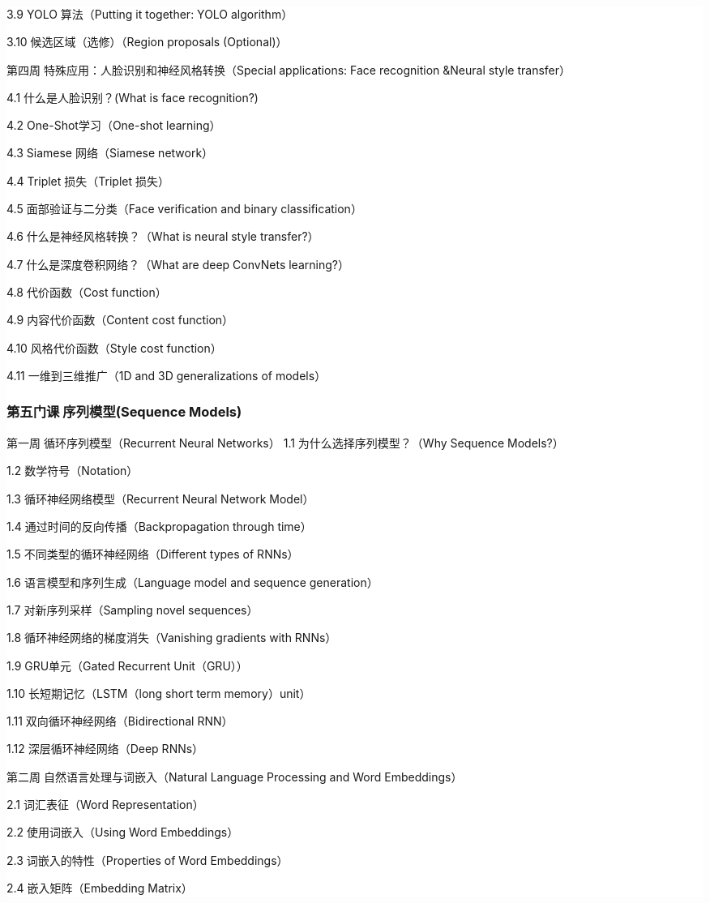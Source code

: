 3.9 YOLO 算法（Putting it together: YOLO algorithm）

3.10 候选区域（选修）（Region proposals (Optional)）

第四周 特殊应用：人脸识别和神经风格转换（Special applications: Face recognition &Neural style transfer）

4.1 什么是人脸识别？(What is face recognition?)

4.2 One-Shot学习（One-shot learning）

4.3 Siamese 网络（Siamese network）

4.4 Triplet 损失（Triplet 损失）

4.5 面部验证与二分类（Face verification and binary classification）

4.6 什么是神经风格转换？（What is neural style transfer?）

4.7 什么是深度卷积网络？（What are deep ConvNets learning?）

4.8 代价函数（Cost function）

4.9 内容代价函数（Content cost function）

4.10 风格代价函数（Style cost function）

4.11 一维到三维推广（1D and 3D generalizations of models）

### 第五门课 序列模型(Sequence Models)

第一周 循环序列模型（Recurrent Neural Networks）
1.1 为什么选择序列模型？（Why Sequence Models?）

1.2 数学符号（Notation）

1.3 循环神经网络模型（Recurrent Neural Network Model）

1.4 通过时间的反向传播（Backpropagation through time）

1.5 不同类型的循环神经网络（Different types of RNNs）

1.6 语言模型和序列生成（Language model and sequence generation）

1.7 对新序列采样（Sampling novel sequences）

1.8 循环神经网络的梯度消失（Vanishing gradients with RNNs）

1.9 GRU单元（Gated Recurrent Unit（GRU））

1.10 长短期记忆（LSTM（long short term memory）unit）

1.11 双向循环神经网络（Bidirectional RNN）

1.12 深层循环神经网络（Deep RNNs）

第二周 自然语言处理与词嵌入（Natural Language Processing and Word Embeddings）

2.1 词汇表征（Word Representation）

2.2 使用词嵌入（Using Word Embeddings）

2.3 词嵌入的特性（Properties of Word Embeddings）

2.4 嵌入矩阵（Embedding Matrix）
